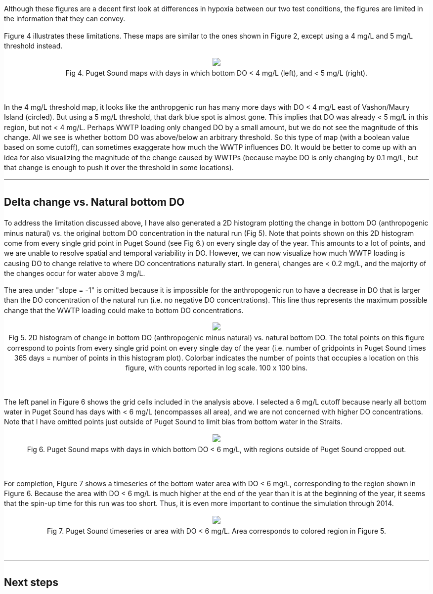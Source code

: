 Although these figures are a decent first look at differences in hypoxia between our two test conditions, the figures are limited in the information that they can convey. 

Figure 4 illustrates these limitations. These maps are similar to the ones shown in Figure 2, except using a 4 mg/L and 5 mg/L threshold instead.

<p style="text-align:center;"><img src="https://github.com/ajleeson/LO_user/assets/15829099/b32cc55b-bdf8-497a-a52b-a8e1e33d4820" width="900"/><br>Fig 4. Puget Sound maps with days in which bottom DO < 4 mg/L (left), and < 5 mg/L (right).</p><br>

In the 4 mg/L threshold map, it looks like the anthropgenic run has many more days with DO < 4 mg/L east of Vashon/Maury Island (circled). But using a 5 mg/L threshold, that dark blue spot is almost gone. This implies that DO was already < 5 mg/L in this region, but not < 4 mg/L. Perhaps WWTP loading only changed DO by a small amount, but we do not see the magnitude of this change. All we see is whether bottom DO was above/below an arbitrary threshold. So this type of map (with a boolean value based on some cutoff), can sometimes exaggerate how much the WWTP influences DO. It would be better to come up with an idea for also visualizing the magnitude of the change caused by WWTPs (because maybe DO is only changing by 0.1 mg/L, but that change is enough to push it over the threshold in some locations).

---
## Delta change vs. Natural bottom DO

To address the limitation discussed above, I have also generated a 2D histogram plotting the change in bottom DO (anthropogenic minus natural) vs. the original bottom DO concentration in the natural run (Fig 5). Note that points shown on this 2D histogram come from every single grid point in Puget Sound (see Fig 6.) on every single day of the year. This amounts to a lot of points, and we are unable to resolve spatial and temporal variability in DO. However, we can now visualize how much WWTP loading is causing DO to change relative to where DO concentrations naturally start. In general, changes are < 0.2 mg/L, and the majority of the changes occur for water above 3 mg/L. 

The area under "slope = -1"  is omitted because it is impossible for the anthropogenic run to have a decrease in DO that is larger than the DO concentration of the natural run (i.e. no negative DO concentrations). This line thus represents the maximum possible change that the WWTP loading could make to bottom DO concentrations.

<p style="text-align:center;"><img src="https://github.com/ajleeson/LO_user/assets/15829099/fbd302e9-ff29-448e-ad88-0fa9e62f3e41" width="500"/><br>Fig 5. 2D histogram of change in bottom DO (anthropogenic minus natural) vs. natural bottom DO. The total points on this figure correspond to points from every single grid point on every single day of the year (i.e. number of gridpoints in Puget Sound times 365 days = number of points in this histogram plot). Colorbar indicates the number of points that occupies a location on this figure, with counts reported in log scale. 100 x 100 bins.</p><br>

The left panel in Figure 6 shows the grid cells included in the analysis above. I selected a 6 mg/L cutoff because nearly all bottom water in Puget Sound has days with < 6 mg/L (encompasses all area), and we are not concerned with higher DO concentrations. Note that I have omitted points just outside of Puget Sound to limit bias from bottom water in the Straits.

<p style="text-align:center;"><img src="https://github.com/ajleeson/LO_user/assets/15829099/da776886-3a9b-439b-9c49-46178d27feaf" width="500"/><br>Fig 6. Puget Sound maps with days in which bottom DO < 6 mg/L, with regions outside of Puget Sound cropped out.</p><br>

For completion, Figure 7 shows a timeseries of the bottom water area with DO < 6 mg/L, corresponding to the region shown in Figure 6. Because the area with DO < 6 mg/L is much higher at the end of the year than it is at the beginning of the year, it seems that the spin-up time for this run was too short. Thus, it is even more important to continue the simulation through 2014. 

<p style="text-align:center;"><img src="https://github.com/ajleeson/LO_user/assets/15829099/7b825102-2a8f-4609-9bf9-36da8e648f35" width="500"/><br>Fig 7. Puget Sound timeseries or area with DO < 6 mg/L. Area corresponds to colored region in Figure 5.</p><br>

---
## Next steps
